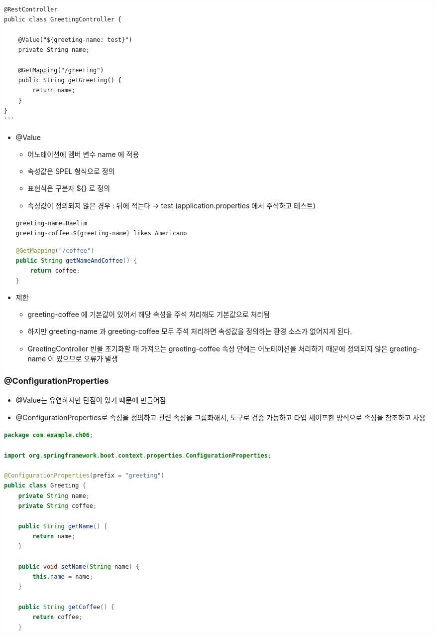     @RestController
    public class GreetingController {
    
        @Value("${greeting-name: test}")
        private String name;
    
        @GetMapping("/greeting")
        public String getGreeting() {
            return name;
        }
    }
    ```
    
- @Value
    
    - 어노테이션에 멤버 변수 name 에 적용
    
    - 속성값은 SPEL 형식으로 정의
    
    - 표현식은 구분자 ${} 로 정의
    
    - 속성값이 정의되지 않은 경우 : 뒤에 적는다 → test (application.properties 에서 주석하고 테스트)

    ```java
    greeting-name=Daelim
    greeting-coffee=${greeting-name} likes Americano
    ```

    ```java
    @GetMapping("/coffee")
    public String getNameAndCoffee() {
        return coffee;
    }
    ```

- 제한
    
    - greeting-coffee 에 기본값이 있어서 해당 속성을 주석 처리해도 기본값으로 처리됨
    
    - 하지만 greeting-name 과 greeting-coffee 모두 주석 처리하면 속성값을 정의하는 환경 소스가 없어지게 된다.
    
    - GreetingController 빈을 초기화할 때 가져오는 greeting-coffee 속성 안에는 어노테이션을 처리하기 때문에 정의되지 않은 greeting-name 이 있으므로 오류가 발생

### @ConfigurationProperties

- @Value는 유연하지만 단점이 있기 때문에 만들어짐

- @ConfigurationProperties로 속성을 정의하고 관련 속성을 그룹화해서, 도구로 검증 가능하고 타입 세이프한 방식으로 속성을 참조하고 사용

```java
package com.example.ch06;

import org.springframework.boot.context.properties.ConfigurationProperties;

@ConfigurationProperties(prefix = "greeting")
public class Greeting {
    private String name;
    private String coffee;

    public String getName() {
        return name;
    }

    public void setName(String name) {
        this.name = name;
    }

    public String getCoffee() {
        return coffee;
    }
```